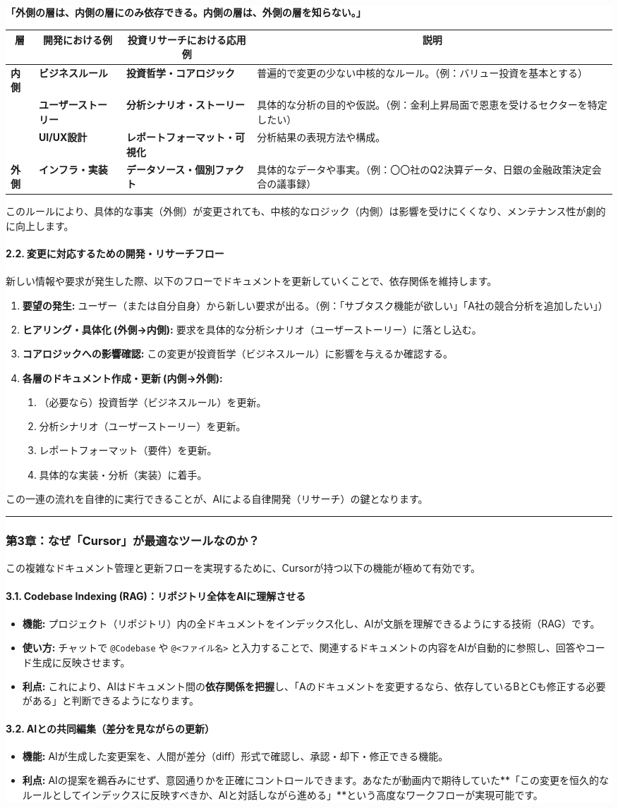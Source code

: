 **「外側の層は、内側の層にのみ依存できる。内側の層は、外側の層を知らない。」**

  

|層|開発における例|投資リサーチにおける応用例|説明|
|---|---|---|---|
|**内側**|**ビジネスルール**|**投資哲学・コアロジック**|普遍的で変更の少ない中核的なルール。（例：バリュー投資を基本とする）|
||**ユーザーストーリー**|**分析シナリオ・ストーリー**|具体的な分析の目的や仮説。（例：金利上昇局面で恩恵を受けるセクターを特定したい）|
||**UI/UX設計**|**レポートフォーマット・可視化**|分析結果の表現方法や構成。|
|**外側**|**インフラ・実装**|**データソース・個別ファクト**|具体的なデータや事実。（例：〇〇社のQ2決算データ、日銀の金融政策決定会合の議事録）|

このルールにより、具体的な事実（外側）が変更されても、中核的なロジック（内側）は影響を受けにくくなり、メンテナンス性が劇的に向上します。

#### 2.2. 変更に対応するための開発・リサーチフロー

新しい情報や要求が発生した際、以下のフローでドキュメントを更新していくことで、依存関係を維持します。

1. **要望の発生:** ユーザー（または自分自身）から新しい要求が出る。（例：「サブタスク機能が欲しい」「A社の競合分析を追加したい」）
    
2. **ヒアリング・具体化 (外側→内側):** 要求を具体的な分析シナリオ（ユーザーストーリー）に落とし込む。
    
3. **コアロジックへの影響確認:** この変更が投資哲学（ビジネスルール）に影響を与えるか確認する。
    
4. **各層のドキュメント作成・更新 (内側→外側):**
    
    1. （必要なら）投資哲学（ビジネスルール）を更新。
        
    2. 分析シナリオ（ユーザーストーリー）を更新。
        
    3. レポートフォーマット（要件）を更新。
        
    4. 具体的な実装・分析（実装）に着手。
        

この一連の流れを自律的に実行できることが、AIによる自律開発（リサーチ）の鍵となります。

---

### 第3章：なぜ「Cursor」が最適なツールなのか？

この複雑なドキュメント管理と更新フローを実現するために、Cursorが持つ以下の機能が極めて有効です。

#### 3.1. Codebase Indexing (RAG)：リポジトリ全体をAIに理解させる

- **機能:** プロジェクト（リポジトリ）内の全ドキュメントをインデックス化し、AIが文脈を理解できるようにする技術（RAG）です。
    
- **使い方:** チャットで `@Codebase` や `@<ファイル名>` と入力することで、関連するドキュメントの内容をAIが自動的に参照し、回答やコード生成に反映させます。
    
- **利点:** これにより、AIはドキュメント間の**依存関係を把握**し、「Aのドキュメントを変更するなら、依存しているBとCも修正する必要がある」と判断できるようになります。
    

#### 3.2. AIとの共同編集（差分を見ながらの更新）

- **機能:** AIが生成した変更案を、人間が差分（diff）形式で確認し、承認・却下・修正できる機能。
    
- **利点:** AIの提案を鵜呑みにせず、意図通りかを正確にコントロールできます。あなたが動画内で期待していた**「この変更を恒久的なルールとしてインデックスに反映すべきか、AIと対話しながら進める」**という高度なワークフローが実現可能です。
    
